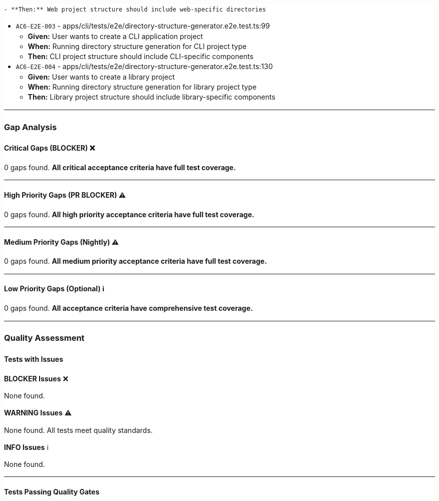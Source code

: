     - **Then:** Web project structure should include web-specific directories
  - `AC6-E2E-003` - apps/cli/tests/e2e/directory-structure-generator.e2e.test.ts:99
    - **Given:** User wants to create a CLI application project
    - **When:** Running directory structure generation for CLI project type
    - **Then:** CLI project structure should include CLI-specific components
  - `AC6-E2E-004` - apps/cli/tests/e2e/directory-structure-generator.e2e.test.ts:130
    - **Given:** User wants to create a library project
    - **When:** Running directory structure generation for library project type
    - **Then:** Library project structure should include library-specific components

---

### Gap Analysis

#### Critical Gaps (BLOCKER) ❌

0 gaps found. **All critical acceptance criteria have full test coverage.**

---

#### High Priority Gaps (PR BLOCKER) ⚠️

0 gaps found. **All high priority acceptance criteria have full test coverage.**

---

#### Medium Priority Gaps (Nightly) ⚠️

0 gaps found. **All medium priority acceptance criteria have full test coverage.**

---

#### Low Priority Gaps (Optional) ℹ️

0 gaps found. **All acceptance criteria have comprehensive test coverage.**

---

### Quality Assessment

#### Tests with Issues

**BLOCKER Issues** ❌

None found.

**WARNING Issues** ⚠️

None found. All tests meet quality standards.

**INFO Issues** ℹ️

None found.

---

#### Tests Passing Quality Gates

